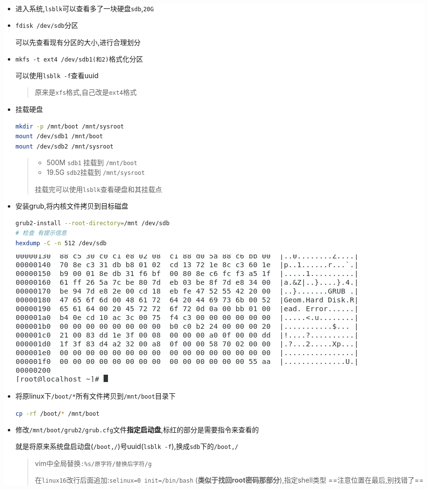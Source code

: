 + 进入系统,`lsblk`可以查看多了一块硬盘`sdb`,`20G`

+ `fdisk /dev/sdb`分区

  可以先查看现有分区的大小,进行合理划分

+ `mkfs -t ext4 /dev/sdb1(和2)`格式化分区 

  可以使用`lsblk -f`查看uuid

  > 原来是`xfs`格式,自己改是`ext4`格式

+ 挂载硬盘 

  ```bash
  mkdir -p /mnt/boot /mnt/sysroot
  mount /dev/sdb1 /mnt/boot
  mount /dev/sdb2 /mnt/sysroot
  ```

  > + 500M `sdb1` 挂载到 `/mnt/boot`
  > + 19.5G `sdb2`挂载到 `/mnt/sysroot`
  >
  > 挂载完可以使用`lsblk`查看硬盘和其挂载点

+ 安装grub,将内核文件拷贝到目标磁盘

  ```bash
  grub2-install --root-directory=/mnt /dev/sdb
  # 检查 有提示信息
  hexdump -C -n 512 /dev/sdb
  ```

  <img src='./img/image-20240324164820991.png'>

+ 将原linux下`/boot/*`所有文件拷贝到`/mnt/boot`目录下

  ```bash
  cp -rf /boot/* /mnt/boot
  ```

+ 修改`/mnt/boot/grub2/grub.cfg`文件**指定启动盘**,标红的部分是需要指令来查看的

  就是将原来系统盘启动盘(`/boot,/`)号uuid(`lsblk -f`),换成`sdb`下的`/boot,/`

  > vim中全局替换`:%s/原字符/替换后字符/g`
  >
  > 在`linux16`改行后面追加:`selinux=0 init=/bin/bash` (**类似于找回root密码那部分**),指定shell类型 ==注意位置在最后,别找错了==
  >